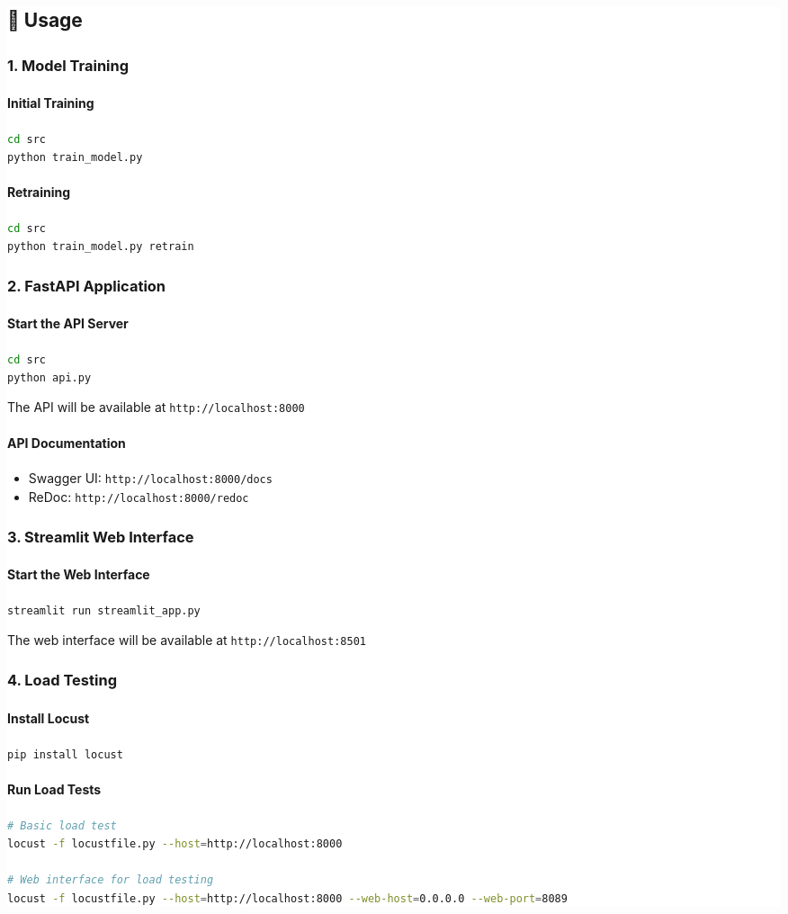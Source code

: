 ## 🔧 Usage

### 1. Model Training

#### Initial Training
```bash
cd src
python train_model.py
```

#### Retraining
```bash
cd src
python train_model.py retrain
```

### 2. FastAPI Application

#### Start the API Server
```bash
cd src
python api.py
```

The API will be available at `http://localhost:8000`

#### API Documentation
- Swagger UI: `http://localhost:8000/docs`
- ReDoc: `http://localhost:8000/redoc`

### 3. Streamlit Web Interface

#### Start the Web Interface
```bash
streamlit run streamlit_app.py
```

The web interface will be available at `http://localhost:8501`

### 4. Load Testing

#### Install Locust
```bash
pip install locust
```

#### Run Load Tests
```bash
# Basic load test
locust -f locustfile.py --host=http://localhost:8000

# Web interface for load testing
locust -f locustfile.py --host=http://localhost:8000 --web-host=0.0.0.0 --web-port=8089
```
